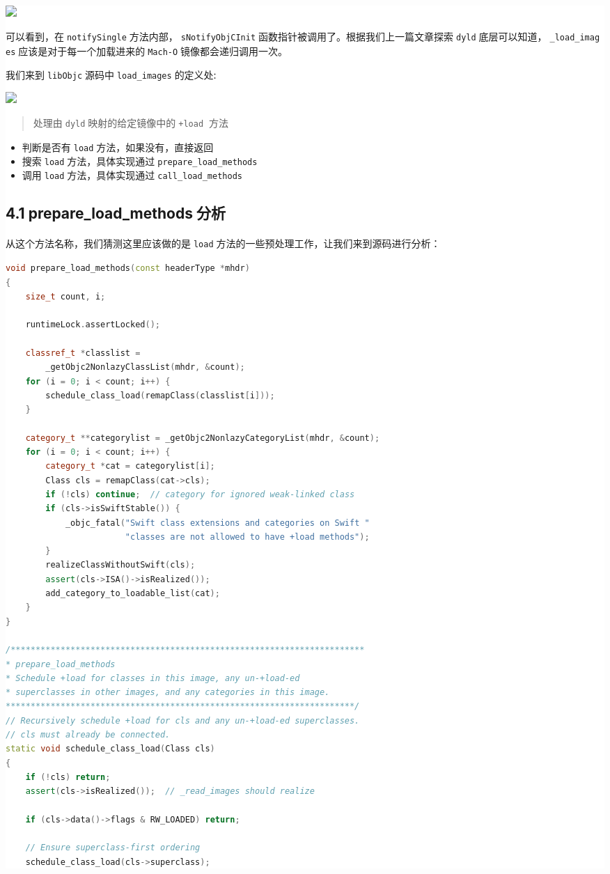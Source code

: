 ![](https://raw.githubusercontent.com/LeeJunhui/blog_images/master/20200119115339.jpg)


可以看到，在 `notifySingle` 方法内部， `sNotifyObjCInit` 函数指针被调用了。根据我们上一篇文章探索 `dyld` 底层可以知道， `_load_images` 应该是对于每一个加载进来的 `Mach-O` 镜像都会递归调用一次。

我们来到 `libObjc` 源码中 `load_images` 的定义处:

![](https://raw.githubusercontent.com/LeeJunhui/blog_images/master/20200119115441.jpg)


> 处理由 `dyld` 映射的给定镜像中的 `+load`  方法


- 判断是否有 `load` 方法，如果没有，直接返回
- 搜索 `load` 方法，具体实现通过 `prepare_load_methods` 
- 调用 `load` 方法，具体实现通过 `call_load_methods` 

## 4.1 prepare_load_methods 分析

从这个方法名称，我们猜测这里应该做的是 `load` 方法的一些预处理工作，让我们来到源码进行分析：

```cpp
void prepare_load_methods(const headerType *mhdr)
{
    size_t count, i;

    runtimeLock.assertLocked();

    classref_t *classlist = 
        _getObjc2NonlazyClassList(mhdr, &count);
    for (i = 0; i < count; i++) {
        schedule_class_load(remapClass(classlist[i]));
    }

    category_t **categorylist = _getObjc2NonlazyCategoryList(mhdr, &count);
    for (i = 0; i < count; i++) {
        category_t *cat = categorylist[i];
        Class cls = remapClass(cat->cls);
        if (!cls) continue;  // category for ignored weak-linked class
        if (cls->isSwiftStable()) {
            _objc_fatal("Swift class extensions and categories on Swift "
                        "classes are not allowed to have +load methods");
        }
        realizeClassWithoutSwift(cls);
        assert(cls->ISA()->isRealized());
        add_category_to_loadable_list(cat);
    }
}

/***********************************************************************
* prepare_load_methods
* Schedule +load for classes in this image, any un-+load-ed 
* superclasses in other images, and any categories in this image.
**********************************************************************/
// Recursively schedule +load for cls and any un-+load-ed superclasses.
// cls must already be connected.
static void schedule_class_load(Class cls)
{
    if (!cls) return;
    assert(cls->isRealized());  // _read_images should realize

    if (cls->data()->flags & RW_LOADED) return;

    // Ensure superclass-first ordering
    schedule_class_load(cls->superclass);
```